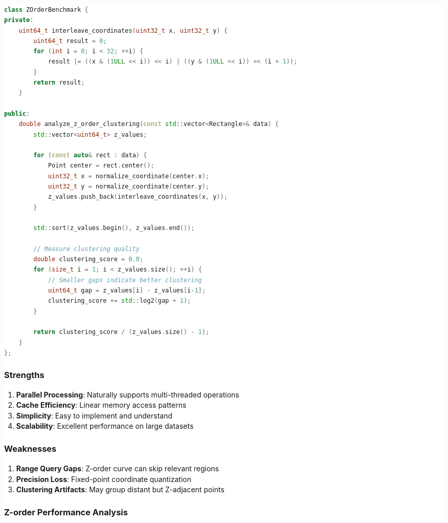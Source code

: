 ```cpp
class ZOrderBenchmark {
private:
    uint64_t interleave_coordinates(uint32_t x, uint32_t y) {
        uint64_t result = 0;
        for (int i = 0; i < 32; ++i) {
            result |= ((x & (1ULL << i)) << i) | ((y & (1ULL << i)) << (i + 1));
        }
        return result;
    }

public:
    double analyze_z_order_clustering(const std::vector<Rectangle>& data) {
        std::vector<uint64_t> z_values;
        
        for (const auto& rect : data) {
            Point center = rect.center();
            uint32_t x = normalize_coordinate(center.x);
            uint32_t y = normalize_coordinate(center.y);
            z_values.push_back(interleave_coordinates(x, y));
        }
        
        std::sort(z_values.begin(), z_values.end());
        
        // Measure clustering quality
        double clustering_score = 0.0;
        for (size_t i = 1; i < z_values.size(); ++i) {
            // Smaller gaps indicate better clustering
            uint64_t gap = z_values[i] - z_values[i-1];
            clustering_score += std::log2(gap + 1);
        }
        
        return clustering_score / (z_values.size() - 1);
    }
};
```

### Strengths

1. **Parallel Processing**: Naturally supports multi-threaded operations
2. **Cache Efficiency**: Linear memory access patterns
3. **Simplicity**: Easy to implement and understand
4. **Scalability**: Excellent performance on large datasets

### Weaknesses

1. **Range Query Gaps**: Z-order curve can skip relevant regions
2. **Precision Loss**: Fixed-point coordinate quantization
3. **Clustering Artifacts**: May group distant but Z-adjacent points

### Z-order Performance Analysis
